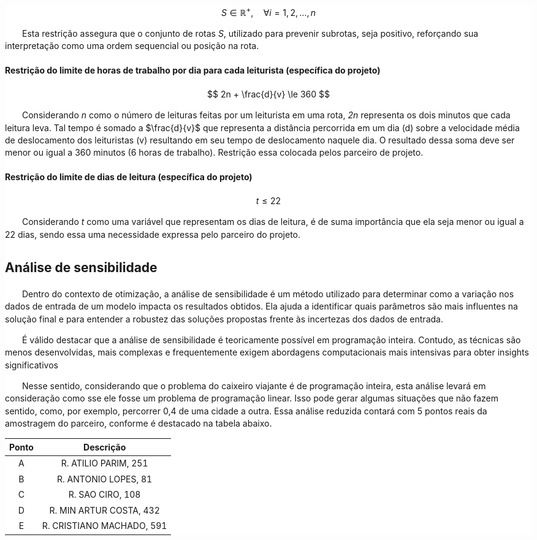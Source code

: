 $$
S \in \mathbb{R}^{+}, \quad \forall i = 1, 2, \ldots, n
$$

&emsp;&emsp;Esta restrição assegura que o conjunto de rotas $S$, utilizado para prevenir subrotas, seja positivo, reforçando sua interpretação como uma ordem sequencial ou posição na rota.

#### Restrição do limite de horas de trabalho por dia para cada leiturista (específica do projeto)

$$
2n + \frac{d}{v} \le 360
$$

&emsp;&emsp;Considerando _n_ como o número de leituras feitas por um leiturista em uma rota, _2n_ representa os dois minutos que cada leitura leva. Tal tempo é somado a $\frac{d}{v}$ que representa a distância percorrida em um dia (d) sobre a velocidade média de deslocamento dos leituristas (v) resultando em seu tempo de deslocamento naquele dia. O resultado dessa soma deve ser menor ou igual a 360 minutos (6 horas de trabalho). Restrição essa colocada pelos parceiro de projeto.

#### Restrição do limite de dias de leitura (específica do projeto)

$$
t \leq 22 
$$

&emsp;&emsp;Considerando $t$ como uma variável que representam os dias de leitura, é de suma importância que ela seja menor ou igual a 22 dias, sendo essa uma necessidade expressa pelo parceiro do projeto.

## Análise de sensibilidade

&emsp;&emsp;Dentro do contexto de otimização, a análise de sensibilidade é um método utilizado para determinar como a variação nos dados de entrada de um modelo impacta os resultados obtidos. Ela ajuda a identificar quais parâmetros são mais influentes na solução final e para entender a robustez das soluções propostas frente às incertezas dos dados de entrada.

&emsp;&emsp;É válido destacar que a análise de sensibilidade é teoricamente possível em programação inteira. Contudo, as técnicas são menos desenvolvidas, mais complexas e frequentemente exigem abordagens computacionais mais intensivas para obter insights significativos

&emsp;&emsp;Nesse sentido, considerando que o problema do caixeiro viajante é de programação inteira, esta análise levará em consideração como sse ele fosse um problema de programação linear. Isso pode gerar algumas situações que não fazem sentido, como, por exemplo, percorrer 0,4 de uma cidade a outra. Essa análise reduzida contará com 5 pontos reais da amostragem do parceiro, conforme é destacado na tabela abaixo.

| **Ponto** | **Descrição** |
|:---:|:---:|
| A | R. ATILIO PARIM, 251 |
| B | R. ANTONIO LOPES, 81 |
| C | R. SAO CIRO, 108 |
| D | R. MIN ARTUR COSTA, 432 |
| E | R. CRISTIANO MACHADO, 591 |
